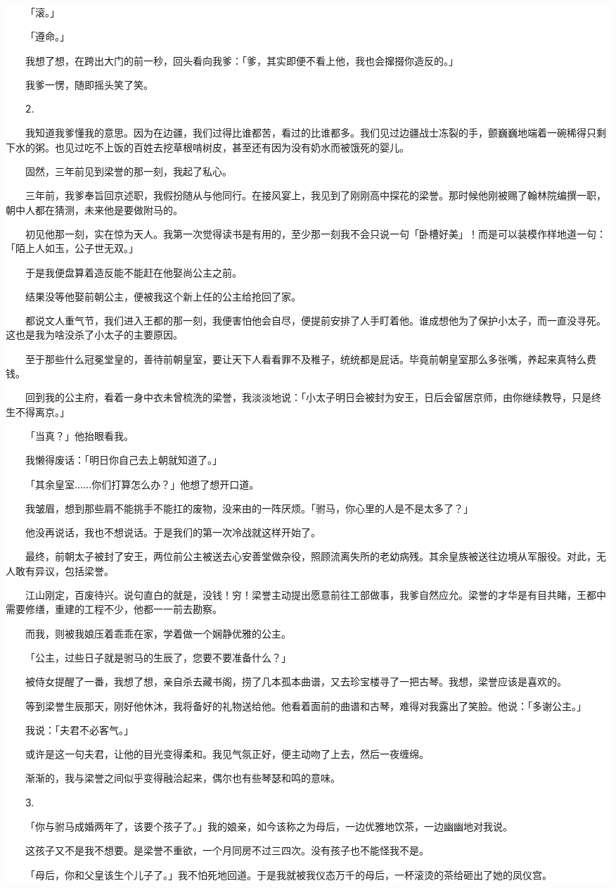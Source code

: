 &emsp;&emsp;「滚。」  
  
&emsp;&emsp;「遵命。」  
  
&emsp;&emsp;我想了想，在跨出大门的前一秒，回头看向我爹：「爹，其实即便不看上他，我也会撺掇你造反的。」  
  
&emsp;&emsp;我爹一愣，随即摇头笑了笑。  
  
&emsp;&emsp;2.  
  
&emsp;&emsp;我知道我爹懂我的意思。因为在边疆，我们过得比谁都苦，看过的比谁都多。我们见过边疆战士冻裂的手，颤巍巍地端着一碗稀得只剩下水的粥。也见过吃不上饭的百姓去挖草根啃树皮，甚至还有因为没有奶水而被饿死的婴儿。  
  
&emsp;&emsp;固然，三年前见到梁誉的那一刻，我起了私心。  
  
&emsp;&emsp;三年前，我爹奉旨回京述职，我假扮随从与他同行。在接风宴上，我见到了刚刚高中探花的梁誉。那时候他刚被赐了翰林院编撰一职，朝中人都在猜测，未来他是要做附马的。  
  
&emsp;&emsp;初见他那一刻，实在惊为天人。我第一次觉得读书是有用的，至少那一刻我不会只说一句「卧槽好美」！而是可以装模作样地道一句：「陌上人如玉，公子世无双。」  
  
&emsp;&emsp;于是我便盘算着造反能不能赶在他娶尚公主之前。  
  
&emsp;&emsp;结果没等他娶前朝公主，便被我这个新上任的公主给抢回了家。  
  
&emsp;&emsp;都说文人重气节，我们进入王都的那一刻，我便害怕他会自尽，便提前安排了人手盯着他。谁成想他为了保护小太子，而一直没寻死。这也是我为啥没杀了小太子的主要原因。  
  
&emsp;&emsp;至于那些什么冠冕堂皇的，善待前朝皇室，要让天下人看看罪不及稚子，统统都是屁话。毕竟前朝皇室那么多张嘴，养起来真特么费钱。  
  
&emsp;&emsp;回到我的公主府，看着一身中衣未曾梳洗的梁誉，我淡淡地说：「小太子明日会被封为安王，日后会留居京师，由你继续教导，只是终生不得离京。」  
  
&emsp;&emsp;「当真？」他抬眼看我。  
  
&emsp;&emsp;我懒得废话：「明日你自己去上朝就知道了。」  
  
&emsp;&emsp;「其余皇室……你们打算怎么办？」他想了想开口道。  
  
&emsp;&emsp;我皱眉，想到那些肩不能挑手不能扛的废物，没来由的一阵厌烦。「驸马，你心里的人是不是太多了？」  
  
&emsp;&emsp;他没再说话，我也不想说话。于是我们的第一次冷战就这样开始了。  
  
&emsp;&emsp;最终，前朝太子被封了安王，两位前公主被送去心安善堂做杂役，照顾流离失所的老幼病残。其余皇族被送往边境从军服役。对此，无人敢有异议，包括梁誉。  
  
&emsp;&emsp;江山刚定，百废待兴。说句直白的就是，没钱！穷！梁誉主动提出愿意前往工部做事，我爹自然应允。梁誉的才华是有目共睹，王都中需要修缮，重建的工程不少，他都一一前去勘察。  
  
&emsp;&emsp;而我，则被我娘压着乖乖在家，学着做一个娴静优雅的公主。  
  
&emsp;&emsp;「公主，过些日子就是驸马的生辰了，您要不要准备什么？」  
  
&emsp;&emsp;被侍女提醒了一番，我想了想，亲自杀去藏书阁，捞了几本孤本曲谱，又去珍宝楼寻了一把古琴。我想，梁誉应该是喜欢的。  
  
&emsp;&emsp;等到梁誉生辰那天，刚好他休沐，我将备好的礼物送给他。他看着面前的曲谱和古琴，难得对我露出了笑脸。他说：「多谢公主。」  
  
&emsp;&emsp;我说：「夫君不必客气。」  
  
&emsp;&emsp;或许是这一句夫君，让他的目光变得柔和。我见气氛正好，便主动吻了上去，然后一夜缠绵。  
  
&emsp;&emsp;渐渐的，我与梁誉之间似乎变得融洽起来，偶尔也有些琴瑟和鸣的意味。  
  
&emsp;&emsp;3.  
  
&emsp;&emsp;「你与驸马成婚两年了，该要个孩子了。」我的娘亲，如今该称之为母后，一边优雅地饮茶，一边幽幽地对我说。  
  
&emsp;&emsp;这孩子又不是我不想要。是梁誉不重欲，一个月同房不过三四次。没有孩子也不能怪我不是。  
  
&emsp;&emsp;「母后，你和父皇该生个儿子了。」我不怕死地回道。于是我就被我仪态万千的母后，一杯滚烫的茶给砸出了她的凤仪宫。  
  